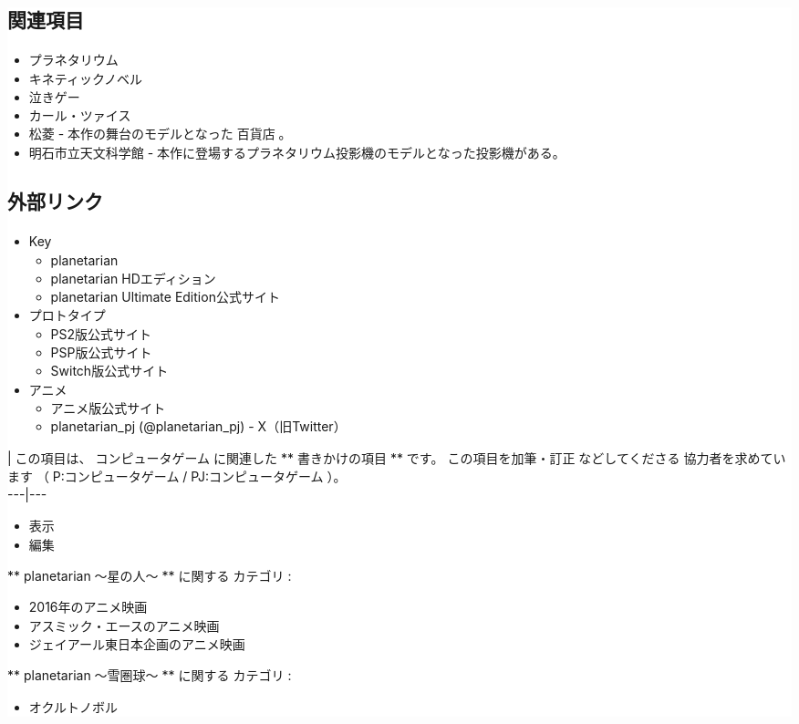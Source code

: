 ##  関連項目



  * プラネタリウム 
  * キネティックノベル 
  * 泣きゲー 
  * カール・ツァイス 
  * 松菱  \- 本作の舞台のモデルとなった  百貨店  。 
  * 明石市立天文科学館  \- 本作に登場するプラネタリウム投影機のモデルとなった投影機がある。 

##  外部リンク



  * Key 
    * planetarian 
    * planetarian HDエディション 
    * planetarian Ultimate Edition公式サイト 
  * プロトタイプ 
    * PS2版公式サイト 
    * PSP版公式サイト 
    * Switch版公式サイト 
  * アニメ 
    * アニメ版公式サイト 
    * planetarian_pj  (@planetarian_pj) -  X（旧Twitter） 

|  この項目は、  コンピュータゲーム  に関連した ** 書きかけの項目  ** です。  この項目を加筆・訂正  などしてくださる
協力者を求めています  （  P:コンピュータゲーム  /  PJ:コンピュータゲーム  ）。  
---|---  
  
  * 表示 
  * 編集 

** planetarian 〜星の人〜  ** に関する  カテゴリ  :

  * 2016年のアニメ映画 
  * アスミック・エースのアニメ映画 
  * ジェイアール東日本企画のアニメ映画 

** planetarian 〜雪圏球〜  ** に関する  カテゴリ  :

  * オクルトノボル 

